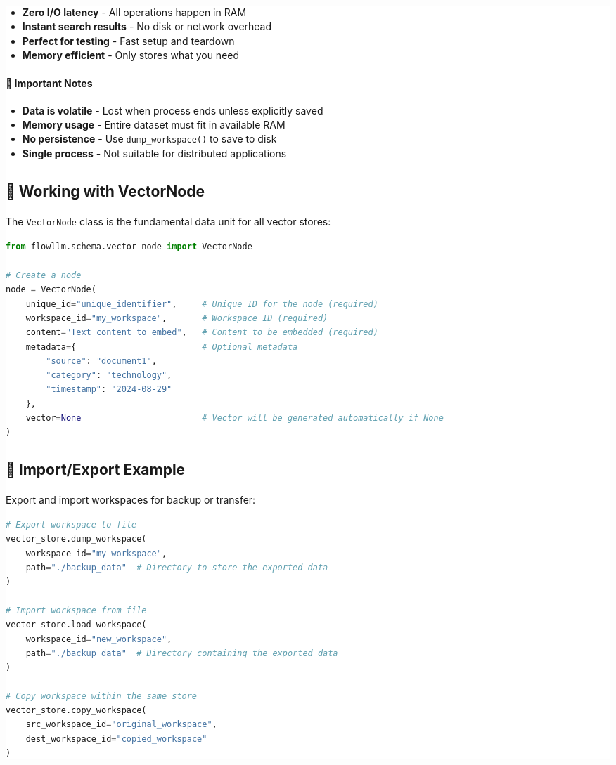 - **Zero I/O latency** - All operations happen in RAM
- **Instant search results** - No disk or network overhead
- **Perfect for testing** - Fast setup and teardown
- **Memory efficient** - Only stores what you need

#### 🚨 Important Notes

- **Data is volatile** - Lost when process ends unless explicitly saved
- **Memory usage** - Entire dataset must fit in available RAM
- **No persistence** - Use `dump_workspace()` to save to disk
- **Single process** - Not suitable for distributed applications

## 📝 Working with VectorNode

The `VectorNode` class is the fundamental data unit for all vector stores:

```python
from flowllm.schema.vector_node import VectorNode

# Create a node
node = VectorNode(
    unique_id="unique_identifier",     # Unique ID for the node (required)
    workspace_id="my_workspace",       # Workspace ID (required)
    content="Text content to embed",   # Content to be embedded (required)
    metadata={                         # Optional metadata
        "source": "document1",
        "category": "technology",
        "timestamp": "2024-08-29"
    },
    vector=None                        # Vector will be generated automatically if None
)
```

## 🔄 Import/Export Example

Export and import workspaces for backup or transfer:

```python
# Export workspace to file
vector_store.dump_workspace(
    workspace_id="my_workspace",
    path="./backup_data"  # Directory to store the exported data
)

# Import workspace from file
vector_store.load_workspace(
    workspace_id="new_workspace",
    path="./backup_data"  # Directory containing the exported data
)

# Copy workspace within the same store
vector_store.copy_workspace(
    src_workspace_id="original_workspace",
    dest_workspace_id="copied_workspace"
)
```
